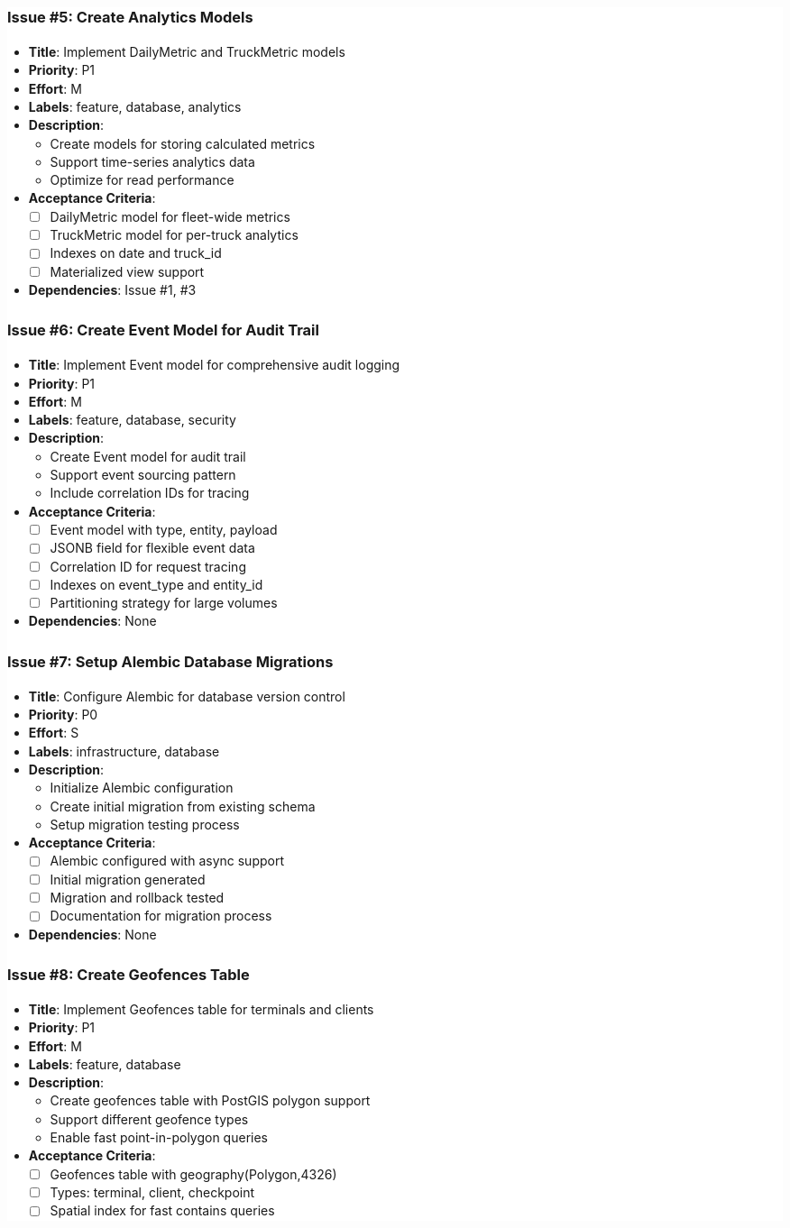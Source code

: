 ### Issue #5: Create Analytics Models
- **Title**: Implement DailyMetric and TruckMetric models
- **Priority**: P1
- **Effort**: M
- **Labels**: feature, database, analytics
- **Description**:
  - Create models for storing calculated metrics
  - Support time-series analytics data
  - Optimize for read performance
- **Acceptance Criteria**:
  - [ ] DailyMetric model for fleet-wide metrics
  - [ ] TruckMetric model for per-truck analytics
  - [ ] Indexes on date and truck_id
  - [ ] Materialized view support
- **Dependencies**: Issue #1, #3

### Issue #6: Create Event Model for Audit Trail
- **Title**: Implement Event model for comprehensive audit logging
- **Priority**: P1
- **Effort**: M
- **Labels**: feature, database, security
- **Description**:
  - Create Event model for audit trail
  - Support event sourcing pattern
  - Include correlation IDs for tracing
- **Acceptance Criteria**:
  - [ ] Event model with type, entity, payload
  - [ ] JSONB field for flexible event data
  - [ ] Correlation ID for request tracing
  - [ ] Indexes on event_type and entity_id
  - [ ] Partitioning strategy for large volumes
- **Dependencies**: None

### Issue #7: Setup Alembic Database Migrations
- **Title**: Configure Alembic for database version control
- **Priority**: P0
- **Effort**: S
- **Labels**: infrastructure, database
- **Description**:
  - Initialize Alembic configuration
  - Create initial migration from existing schema
  - Setup migration testing process
- **Acceptance Criteria**:
  - [ ] Alembic configured with async support
  - [ ] Initial migration generated
  - [ ] Migration and rollback tested
  - [ ] Documentation for migration process
- **Dependencies**: None

### Issue #8: Create Geofences Table
- **Title**: Implement Geofences table for terminals and clients
- **Priority**: P1
- **Effort**: M
- **Labels**: feature, database
- **Description**:
  - Create geofences table with PostGIS polygon support
  - Support different geofence types
  - Enable fast point-in-polygon queries
- **Acceptance Criteria**:
  - [ ] Geofences table with geography(Polygon,4326)
  - [ ] Types: terminal, client, checkpoint
  - [ ] Spatial index for fast contains queries